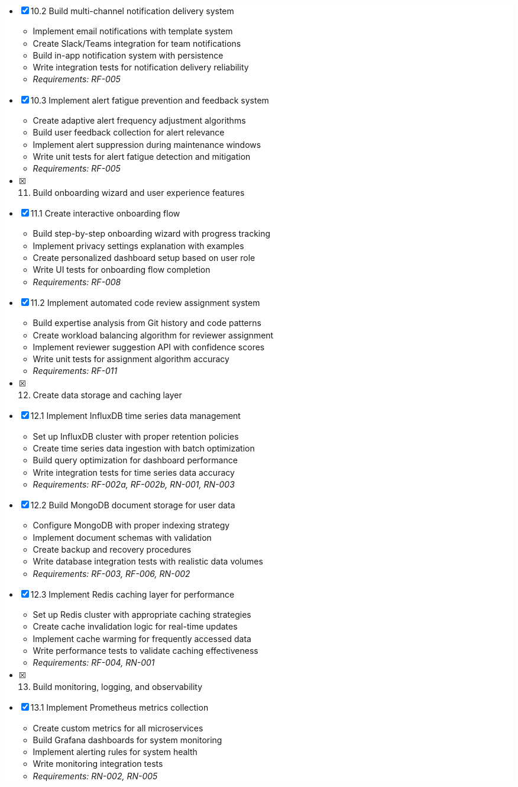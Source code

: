 - [x] 10.2 Build multi-channel notification delivery system
  - Implement email notifications with template system
  - Create Slack/Teams integration for team notifications
  - Build in-app notification system with persistence
  - Write integration tests for notification delivery reliability
  - _Requirements: RF-005_

- [x] 10.3 Implement alert fatigue prevention and feedback system
  - Create adaptive alert frequency adjustment algorithms
  - Build user feedback collection for alert relevance
  - Implement alert suppression during maintenance windows
  - Write unit tests for alert fatigue detection and mitigation
  - _Requirements: RF-005_

- [x] 11. Build onboarding wizard and user experience features
- [x] 11.1 Create interactive onboarding flow
  - Build step-by-step onboarding wizard with progress tracking
  - Implement privacy settings explanation with examples
  - Create personalized dashboard setup based on user role
  - Write UI tests for onboarding flow completion
  - _Requirements: RF-008_

- [x] 11.2 Implement automated code review assignment system
  - Build expertise analysis from Git history and code patterns
  - Create workload balancing algorithm for reviewer assignment
  - Implement reviewer suggestion API with confidence scores
  - Write unit tests for assignment algorithm accuracy
  - _Requirements: RF-011_

- [x] 12. Create data storage and caching layer
- [x] 12.1 Implement InfluxDB time series data management
  - Set up InfluxDB cluster with proper retention policies
  - Create time series data ingestion with batch optimization
  - Build query optimization for dashboard performance
  - Write integration tests for time series data accuracy
  - _Requirements: RF-002a, RF-002b, RN-001, RN-003_

- [x] 12.2 Build MongoDB document storage for user data
  - Configure MongoDB with proper indexing strategy
  - Implement document schemas with validation
  - Create backup and recovery procedures
  - Write database integration tests with realistic data volumes
  - _Requirements: RF-003, RF-006, RN-002_

- [x] 12.3 Implement Redis caching layer for performance
  - Set up Redis cluster with appropriate caching strategies
  - Create cache invalidation logic for real-time updates
  - Implement cache warming for frequently accessed data
  - Write performance tests to validate caching effectiveness
  - _Requirements: RF-004, RN-001_

- [x] 13. Build monitoring, logging, and observability
- [x] 13.1 Implement Prometheus metrics collection
  - Create custom metrics for all microservices
  - Build Grafana dashboards for system monitoring
  - Implement alerting rules for system health
  - Write monitoring integration tests
  - _Requirements: RN-002, RN-005_
